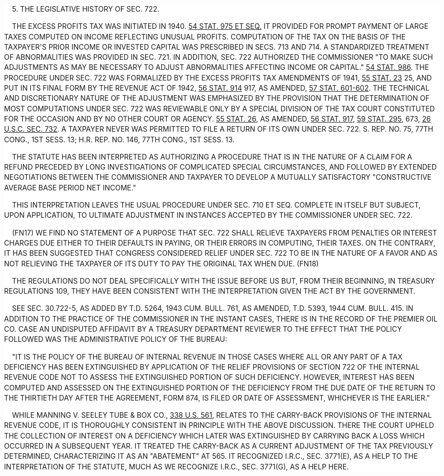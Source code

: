     5.  THE LEGISLATIVE HISTORY OF SEC. 722.

    THE EXCESS PROFITS TAX WAS INITIATED IN 1940.  [54 STAT. 975 ET SEQ.][/us/stat/54/975] IT PROVIDED FOR PROMPT PAYMENT OF LARGE TAXES COMPUTED ON INCOME REFLECTING UNUSUAL PROFITS.  COMPUTATION OF THE TAX ON THE BASIS OF THE TAXPAYER'S PRIOR INCOME OR INVESTED CAPITAL WAS PRESCRIBED IN SECS. 713 AND 714.  A STANDARDIZED TREATMENT OF ABNORMALITIES WAS PROVIDED IN SEC. 721.  IN ADDITION, SEC. 722 AUTHORIZED THE COMMISSIONER "TO MAKE SUCH ADJUSTMENTS AS MAY BE NECESSARY TO ADJUST ABNORMALITIES AFFECTING INCOME OR CAPITAL."  [54 STAT. 986][/us/stat/54/986].  THE PROCEDURE UNDER SEC. 722 WAS FORMALIZED BY THE EXCESS PROFITS TAX AMENDMENTS OF 1941, [55 STAT. 23][/us/stat/55/23] 25, AND PUT IN ITS FINAL FORM BY THE REVENUE ACT OF 1942, [56 STAT. 914][/us/stat/56/914] 917, AS AMENDED, [57 STAT. 601-602][/us/stat/57/601].  THE TECHNICAL AND DISCRETIONARY NATURE OF THE ADJUSTMENT WAS EMPHASIZED BY THE PROVISION THAT THE DETERMINATION OF MOST COMPUTATIONS UNDER SEC. 722 WAS REVIEWABLE ONLY BY A SPECIAL DIVISION OF THE TAX COURT CONSTITUTED FOR THE OCCASION AND BY NO OTHER COURT OR AGENCY.  [55 STAT. 26][/us/stat/55/26], AS AMENDED, [56 STAT. 917][/us/stat/56/917], [59 STAT. 295][/us/stat/59/295], 673, [26 U.S.C. SEC. 732][/us/usc/t26/s732].  A TAXPAYER NEVER WAS PERMITTED TO FILE A RETURN OF ITS OWN UNDER SEC. 722.  S. REP. NO. 75, 77TH CONG., 1ST SESS. 13; H.R. REP. NO. 146, 77TH CONG., 1ST SESS. 13.

    THE STATUTE HAS BEEN INTERPRETED AS AUTHORIZING A PROCEDURE THAT IS IN THE NATURE OF A CLAIM FOR A REFUND PRECEDED BY LONG INVESTIGATIONS OF COMPLICATED SPECIAL CIRCUMSTANCES, AND FOLLOWED BY EXTENDED NEGOTIATIONS BETWEEN THE COMMISSIONER AND TAXPAYER TO DEVELOP A MUTUALLY SATISFACTORY "CONSTRUCTIVE AVERAGE BASE PERIOD NET INCOME."

    THIS INTERPRETATION LEAVES THE USUAL PROCEDURE UNDER SEC. 710 ET SEQ. COMPLETE IN ITSELF BUT SUBJECT, UPON APPLICATION, TO ULTIMATE ADJUSTMENT IN INSTANCES ACCEPTED BY THE COMMISSIONER UNDER SEC. 722.

    (FN17)  WE FIND NO STATEMENT OF A PURPOSE THAT SEC. 722 SHALL RELIEVE TAXPAYERS FROM PENALTIES OR INTEREST CHARGES DUE EITHER TO THEIR DEFAULTS IN PAYING, OR THEIR ERRORS IN COMPUTING, THEIR TAXES.  ON THE CONTRARY, IT HAS BEEN SUGGESTED THAT CONGRESS CONSIDERED RELIEF UNDER SEC. 722 TO BE IN THE NATURE OF A FAVOR AND AS NOT RELIEVING THE TAXPAYER OF ITS DUTY TO PAY THE ORIGINAL TAX WHEN DUE.  (FN18)

    THE REGULATIONS DO NOT DEAL SPECIFICALLY WITH THE ISSUE BEFORE US BUT, FROM THEIR BEGINNING, IN TREASURY REGULATIONS 109, THEY HAVE BEEN CONSISTENT WITH THE INTERPRETATION GIVEN THE ACT BY THE GOVERNMENT.

    SEE SEC. 30.722-5, AS ADDED BY T.D. 5264, 1943 CUM.  BULL.  761, AS AMENDED, T.D. 5393, 1944 CUM. BULL.  415.  IN ADDITION TO THE PRACTICE OF THE COMMISSIONER IN THE INSTANT CASES, THERE IS IN THE RECORD OF THE PREMIER OIL CO. CASE AN UNDISPUTED AFFIDAVIT BY A TREASURY DEPARTMENT REVIEWER TO THE EFFECT THAT THE POLICY FOLLOWED WAS THE ADMINISTRATIVE POLICY OF THE BUREAU:

    "IT IS THE POLICY OF THE BUREAU OF INTERNAL REVENUE IN THOSE CASES WHERE ALL OR ANY PART OF A TAX DEFICIENCY HAS BEEN EXTINGUISHED BY APPLICATION OF THE RELIEF PROVISIONS OF SECTION 722 OF THE INTERNAL REVENUE CODE NOT TO ASSESS THE EXTINGUISHED PORTION OF SUCH DEFICIENCY.  HOWEVER, INTEREST HAS BEEN COMPUTED AND ASSESSED ON THE EXTINGUISHED PORTION OF THE DEFICIENCY FROM THE DUE DATE OF THE RETURN TO THE THIRTIETH DAY AFTER THE AGREEMENT, FORM 874, IS FILED OR DATE OF ASSESSMENT, WHICHEVER IS THE EARLIER."

    WHILE MANNING V. SEELEY TUBE & BOX CO., [338 U.S. 561][/us/courts/scotus/usReporter/338/561], RELATES TO THE CARRY-BACK PROVISIONS OF THE INTERNAL REVENUE CODE, IT IS THOROUGHLY CONSISTENT IN PRINCIPLE WITH THE ABOVE DISCUSSION.  THERE THE COURT UPHELD THE COLLECTION OF INTEREST ON A DEFICIENCY WHICH LATER WAS EXTINGUISHED BY CARRYING BACK A LOSS WHICH OCCURRED IN A SUBSEQUENT YEAR.  IT TREATED THE CARRY-BACK AS A CURRENT ADJUSTMENT OF THE TAX PREVIOUSLY DETERMINED, CHARACTERIZING IT AS AN "ABATEMENT" AT 565.  IT RECOGNIZED I.R.C., SEC. 3771(E), AS A HELP TO THE INTERPRETATION OF THE STATUTE, MUCH AS WE RECOGNIZE I.R.C., SEC. 3771(G), AS A HELP HERE.


[/us/courts/scotus/usReporter/348/254]: https://publicdocs.github.io/go/links?ns=uslm-x&ref=%2Fus%2Fcourts%2Fscotus%2FusReporter%2F348%2F254
[/us/courts/scotus/usReporter/338/561]: https://publicdocs.github.io/go/links?ns=uslm-x&ref=%2Fus%2Fcourts%2Fscotus%2FusReporter%2F338%2F561
[/us/courts/scotus/usReporter/347/965]: https://publicdocs.github.io/go/links?ns=uslm-x&ref=%2Fus%2Fcourts%2Fscotus%2FusReporter%2F347%2F965
[/us/courts/scotus/usReporter/347/987]: https://publicdocs.github.io/go/links?ns=uslm-x&ref=%2Fus%2Fcourts%2Fscotus%2FusReporter%2F347%2F987
[/us/courts/scotus/usReporter/347/965]: https://publicdocs.github.io/go/links?ns=uslm-x&ref=%2Fus%2Fcourts%2Fscotus%2FusReporter%2F347%2F965
[/us/usc/t28/s1346]: https://publicdocs.github.io/go/links?ns=uslm&ref=%2Fus%2Fusc%2Ft28%2Fs1346
[/us/courts/scotus/usReporter/347/987]: https://publicdocs.github.io/go/links?ns=uslm-x&ref=%2Fus%2Fcourts%2Fscotus%2FusReporter%2F347%2F987
[/us/stat/54/975]: https://publicdocs.github.io/go/links?ns=uslm&ref=%2Fus%2Fstat%2F54%2F975
[/us/stat/54/986]: https://publicdocs.github.io/go/links?ns=uslm&ref=%2Fus%2Fstat%2F54%2F986
[/us/stat/55/23]: https://publicdocs.github.io/go/links?ns=uslm&ref=%2Fus%2Fstat%2F55%2F23
[/us/stat/56/914]: https://publicdocs.github.io/go/links?ns=uslm&ref=%2Fus%2Fstat%2F56%2F914
[/us/stat/57/601]: https://publicdocs.github.io/go/links?ns=uslm&ref=%2Fus%2Fstat%2F57%2F601
[/us/stat/55/26]: https://publicdocs.github.io/go/links?ns=uslm&ref=%2Fus%2Fstat%2F55%2F26
[/us/stat/56/917]: https://publicdocs.github.io/go/links?ns=uslm&ref=%2Fus%2Fstat%2F56%2F917
[/us/stat/59/295]: https://publicdocs.github.io/go/links?ns=uslm&ref=%2Fus%2Fstat%2F59%2F295
[/us/usc/t26/s732]: https://publicdocs.github.io/go/links?ns=uslm&ref=%2Fus%2Fusc%2Ft26%2Fs732
[/us/courts/scotus/usReporter/338/561]: https://publicdocs.github.io/go/links?ns=uslm-x&ref=%2Fus%2Fcourts%2Fscotus%2FusReporter%2F338%2F561
[/us/stat/56/914]: https://publicdocs.github.io/go/links?ns=uslm&ref=%2Fus%2Fstat%2F56%2F914
[/us/stat/57/601]: https://publicdocs.github.io/go/links?ns=uslm&ref=%2Fus%2Fstat%2F57%2F601
[/us/usc/t26/s722]: https://publicdocs.github.io/go/links?ns=uslm&ref=%2Fus%2Fusc%2Ft26%2Fs722
[/us/stat/57/602]: https://publicdocs.github.io/go/links?ns=uslm&ref=%2Fus%2Fstat%2F57%2F602
[/us/stat/54/975]: https://publicdocs.github.io/go/links?ns=uslm&ref=%2Fus%2Fstat%2F54%2F975
[/us/stat/59/568]: https://publicdocs.github.io/go/links?ns=uslm&ref=%2Fus%2Fstat%2F59%2F568
[/us/stat/53/88]: https://publicdocs.github.io/go/links?ns=uslm&ref=%2Fus%2Fstat%2F53%2F88
[/us/stat/57/602]: https://publicdocs.github.io/go/links?ns=uslm&ref=%2Fus%2Fstat%2F57%2F602
[/us/usc/t26/s292]: https://publicdocs.github.io/go/links?ns=uslm&ref=%2Fus%2Fusc%2Ft26%2Fs292
[/us/stat/54/975]: https://publicdocs.github.io/go/links?ns=uslm&ref=%2Fus%2Fstat%2F54%2F975
[/us/stat/56/917]: https://publicdocs.github.io/go/links?ns=uslm&ref=%2Fus%2Fstat%2F56%2F917
[/us/usc/t26/s710]: https://publicdocs.github.io/go/links?ns=uslm&ref=%2Fus%2Fusc%2Ft26%2Fs710
[/us/stat/56/798]: https://publicdocs.github.io/go/links?ns=uslm&ref=%2Fus%2Fstat%2F56%2F798
[/us/stat/53/465]: https://publicdocs.github.io/go/links?ns=uslm&ref=%2Fus%2Fstat%2F53%2F465
[/us/stat/57/602]: https://publicdocs.github.io/go/links?ns=uslm&ref=%2Fus%2Fstat%2F57%2F602
[/us/usc/t26/s3771]: https://publicdocs.github.io/go/links?ns=uslm&ref=%2Fus%2Fusc%2Ft26%2Fs3771
[/us/stat/53/88]: https://publicdocs.github.io/go/links?ns=uslm&ref=%2Fus%2Fstat%2F53%2F88
[/us/stat/57/602]: https://publicdocs.github.io/go/links?ns=uslm&ref=%2Fus%2Fstat%2F57%2F602
[/us/usc/t26/s292]: https://publicdocs.github.io/go/links?ns=uslm&ref=%2Fus%2Fusc%2Ft26%2Fs292
[/us/stat/64/1137]: https://publicdocs.github.io/go/links?ns=uslm&ref=%2Fus%2Fstat%2F64%2F1137